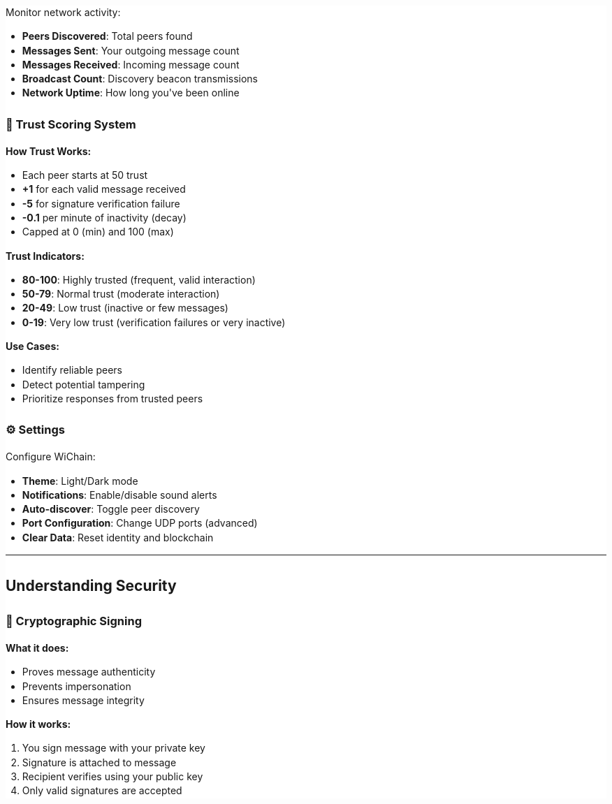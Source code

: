 Monitor network activity:
- **Peers Discovered**: Total peers found
- **Messages Sent**: Your outgoing message count
- **Messages Received**: Incoming message count
- **Broadcast Count**: Discovery beacon transmissions
- **Network Uptime**: How long you've been online

### 🎯 Trust Scoring System

**How Trust Works:**
- Each peer starts at 50 trust
- **+1** for each valid message received
- **-5** for signature verification failure
- **-0.1** per minute of inactivity (decay)
- Capped at 0 (min) and 100 (max)

**Trust Indicators:**
- **80-100**: Highly trusted (frequent, valid interaction)
- **50-79**: Normal trust (moderate interaction)
- **20-49**: Low trust (inactive or few messages)
- **0-19**: Very low trust (verification failures or very inactive)

**Use Cases:**
- Identify reliable peers
- Detect potential tampering
- Prioritize responses from trusted peers

### ⚙️ Settings

Configure WiChain:
- **Theme**: Light/Dark mode
- **Notifications**: Enable/disable sound alerts
- **Auto-discover**: Toggle peer discovery
- **Port Configuration**: Change UDP ports (advanced)
- **Clear Data**: Reset identity and blockchain

---

## Understanding Security

### 🔐 Cryptographic Signing

**What it does:**
- Proves message authenticity
- Prevents impersonation
- Ensures message integrity

**How it works:**
1. You sign message with your private key
2. Signature is attached to message
3. Recipient verifies using your public key
4. Only valid signatures are accepted
